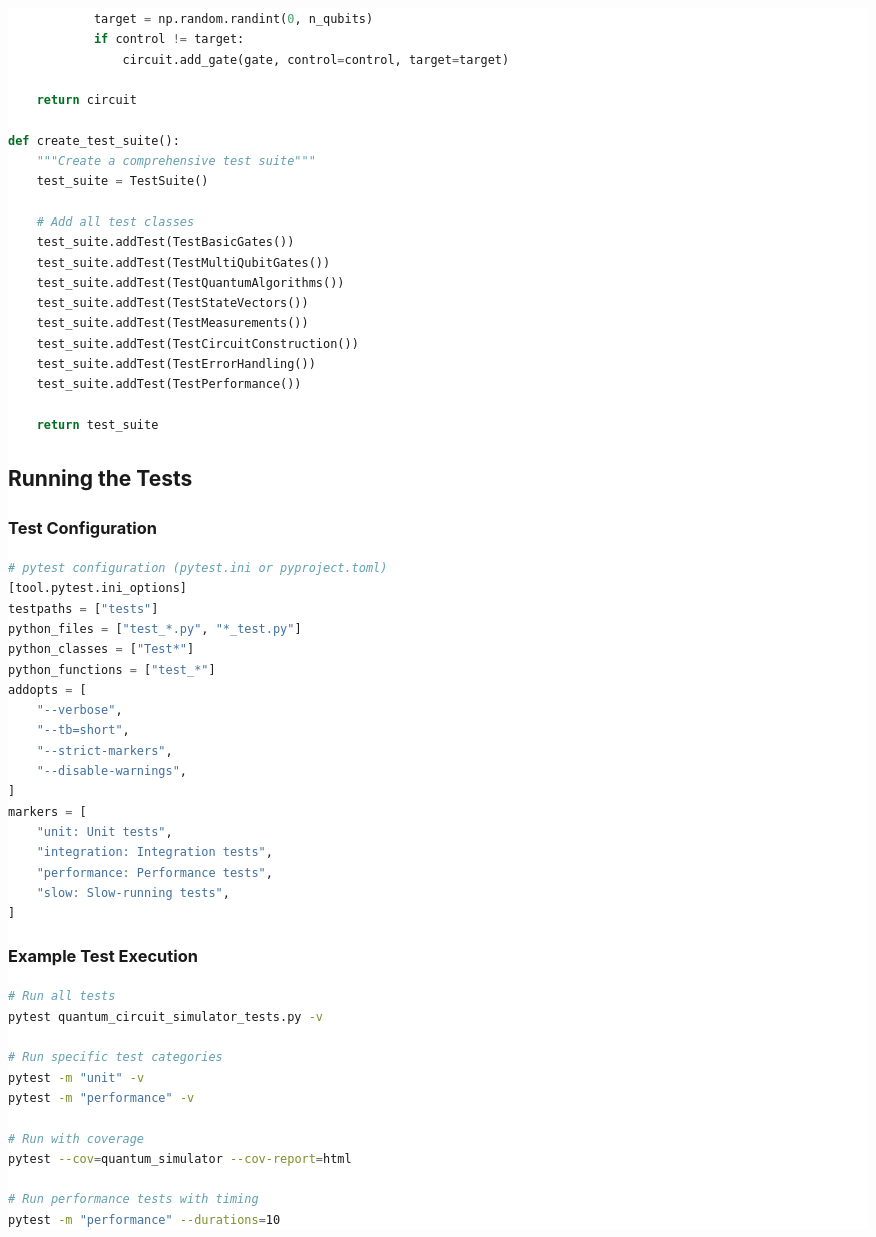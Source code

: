 ```python
            target = np.random.randint(0, n_qubits)
            if control != target:
                circuit.add_gate(gate, control=control, target=target)
    
    return circuit

def create_test_suite():
    """Create a comprehensive test suite"""
    test_suite = TestSuite()
    
    # Add all test classes
    test_suite.addTest(TestBasicGates())
    test_suite.addTest(TestMultiQubitGates())
    test_suite.addTest(TestQuantumAlgorithms())
    test_suite.addTest(TestStateVectors())
    test_suite.addTest(TestMeasurements())
    test_suite.addTest(TestCircuitConstruction())
    test_suite.addTest(TestErrorHandling())
    test_suite.addTest(TestPerformance())
    
    return test_suite
```

## Running the Tests

### Test Configuration
```python
# pytest configuration (pytest.ini or pyproject.toml)
[tool.pytest.ini_options]
testpaths = ["tests"]
python_files = ["test_*.py", "*_test.py"]
python_classes = ["Test*"]
python_functions = ["test_*"]
addopts = [
    "--verbose",
    "--tb=short",
    "--strict-markers",
    "--disable-warnings",
]
markers = [
    "unit: Unit tests",
    "integration: Integration tests", 
    "performance: Performance tests",
    "slow: Slow-running tests",
]
```

### Example Test Execution
```bash
# Run all tests
pytest quantum_circuit_simulator_tests.py -v

# Run specific test categories
pytest -m "unit" -v
pytest -m "performance" -v

# Run with coverage
pytest --cov=quantum_simulator --cov-report=html

# Run performance tests with timing
pytest -m "performance" --durations=10
```
